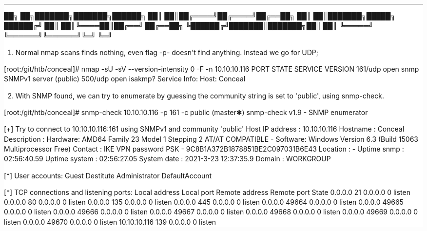 ----------------


   ██╗   ██╗███████╗███████╗██████╗
   ██║   ██║██╔════╝██╔════╝██╔══██╗
   ██║   ██║███████╗█████╗  ██████╔╝
   ██║   ██║╚════██║██╔══╝  ██╔══██╗
   ╚██████╔╝███████║███████╗██║  ██║
    ╚═════╝ ╚══════╝╚══════╝╚═╝  ╚═╝

1. Normal nmap scans finds nothing, even flag -p- doesn't find anything. Instead we go for UDP;

[root:/git/htb/conceal]# nmap -sU -sV --version-intensity 0 -F -n 10.10.10.116
PORT    STATE SERVICE VERSION
161/udp open  snmp    SNMPv1 server (public)
500/udp open  isakmp?
Service Info: Host: Conceal


2. With SNMP found, we can try to enumerate by guessing the community string is set to 'public', using snmp-check.

[root:/git/htb/conceal]# snmp-check 10.10.10.116 -p 161 -c public                                                                 (master✱)
  snmp-check v1.9 - SNMP enumerator

  [+] Try to connect to 10.10.10.116:161 using SNMPv1 and community 'public'
    Host IP address               : 10.10.10.116
    Hostname                      : Conceal
    Description                   : Hardware: AMD64 Family 23 Model 1 Stepping 2 AT/AT COMPATIBLE - Software: Windows Version 6.3 (Build 15063 Multiprocessor Free)
    Contact                       : IKE VPN password PSK - 9C8B1A372B1878851BE2C097031B6E43
    Location                      : -
    Uptime snmp                   : 02:56:40.59
    Uptime system                 : 02:56:27.05
    System date                   : 2021-3-23 12:37:35.9
    Domain                        : WORKGROUP

  [*] User accounts:
    Guest
    Destitute
    Administrator
    DefaultAccount

  [*] TCP connections and listening ports:
    Local address         Local port            Remote address        Remote port           State
    0.0.0.0               21                    0.0.0.0               0                     listen
    0.0.0.0               80                    0.0.0.0               0                     listen
    0.0.0.0               135                   0.0.0.0               0                     listen
    0.0.0.0               445                   0.0.0.0               0                     listen
    0.0.0.0               49664                 0.0.0.0               0                     listen
    0.0.0.0               49665                 0.0.0.0               0                     listen
    0.0.0.0               49666                 0.0.0.0               0                     listen
    0.0.0.0               49667                 0.0.0.0               0                     listen
    0.0.0.0               49668                 0.0.0.0               0                     listen
    0.0.0.0               49669                 0.0.0.0               0                     listen
    0.0.0.0               49670                 0.0.0.0               0                     listen
    10.10.10.116          139                   0.0.0.0               0                     listen
